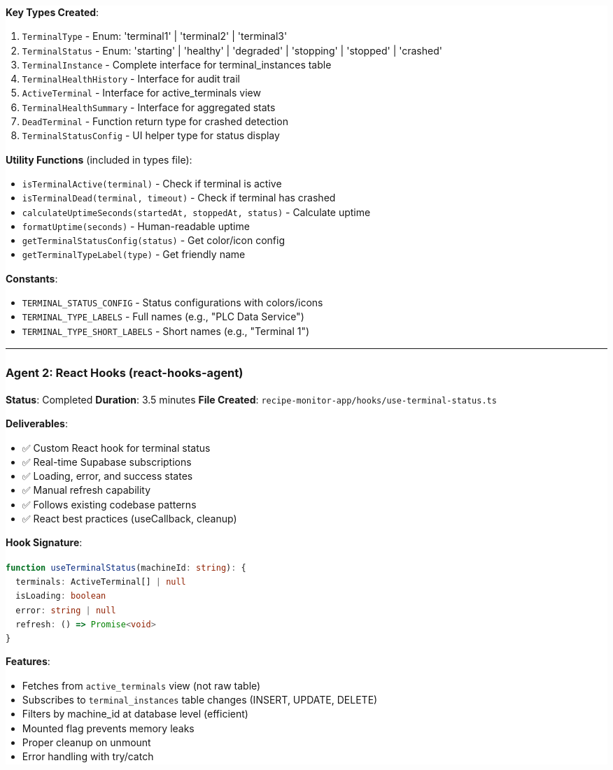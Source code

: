 **Key Types Created**:
1. `TerminalType` - Enum: 'terminal1' | 'terminal2' | 'terminal3'
2. `TerminalStatus` - Enum: 'starting' | 'healthy' | 'degraded' | 'stopping' | 'stopped' | 'crashed'
3. `TerminalInstance` - Complete interface for terminal_instances table
4. `TerminalHealthHistory` - Interface for audit trail
5. `ActiveTerminal` - Interface for active_terminals view
6. `TerminalHealthSummary` - Interface for aggregated stats
7. `DeadTerminal` - Function return type for crashed detection
8. `TerminalStatusConfig` - UI helper type for status display

**Utility Functions** (included in types file):
- `isTerminalActive(terminal)` - Check if terminal is active
- `isTerminalDead(terminal, timeout)` - Check if terminal has crashed
- `calculateUptimeSeconds(startedAt, stoppedAt, status)` - Calculate uptime
- `formatUptime(seconds)` - Human-readable uptime
- `getTerminalStatusConfig(status)` - Get color/icon config
- `getTerminalTypeLabel(type)` - Get friendly name

**Constants**:
- `TERMINAL_STATUS_CONFIG` - Status configurations with colors/icons
- `TERMINAL_TYPE_LABELS` - Full names (e.g., "PLC Data Service")
- `TERMINAL_TYPE_SHORT_LABELS` - Short names (e.g., "Terminal 1")

---

### Agent 2: React Hooks (react-hooks-agent)
**Status**: Completed
**Duration**: 3.5 minutes
**File Created**: `recipe-monitor-app/hooks/use-terminal-status.ts`

**Deliverables**:
- ✅ Custom React hook for terminal status
- ✅ Real-time Supabase subscriptions
- ✅ Loading, error, and success states
- ✅ Manual refresh capability
- ✅ Follows existing codebase patterns
- ✅ React best practices (useCallback, cleanup)

**Hook Signature**:
```typescript
function useTerminalStatus(machineId: string): {
  terminals: ActiveTerminal[] | null
  isLoading: boolean
  error: string | null
  refresh: () => Promise<void>
}
```

**Features**:
- Fetches from `active_terminals` view (not raw table)
- Subscribes to `terminal_instances` table changes (INSERT, UPDATE, DELETE)
- Filters by machine_id at database level (efficient)
- Mounted flag prevents memory leaks
- Proper cleanup on unmount
- Error handling with try/catch
